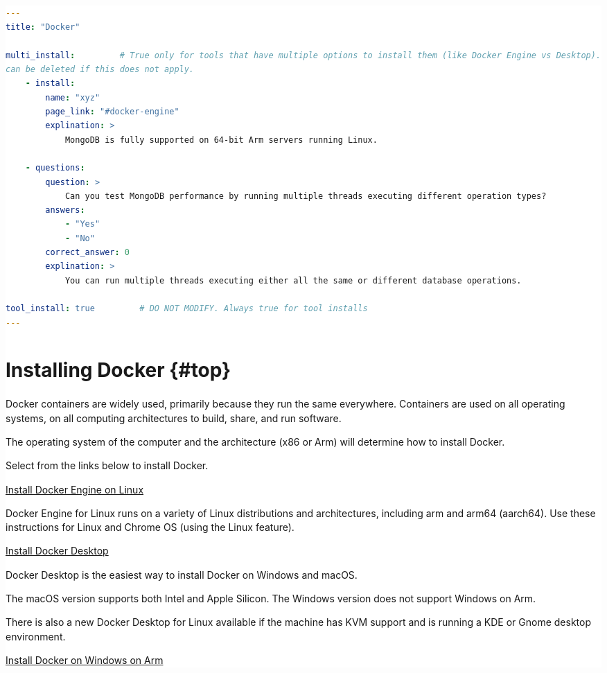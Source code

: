 ```yaml
---
title: "Docker"

multi_install:         # True only for tools that have multiple options to install them (like Docker Engine vs Desktop). can be deleted if this does not apply.
    - install:
        name: "xyz"
        page_link: "#docker-engine"
        explination: >
            MongoDB is fully supported on 64-bit Arm servers running Linux.

    - questions:
        question: >
            Can you test MongoDB performance by running multiple threads executing different operation types?
        answers:
            - "Yes"
            - "No"
        correct_answer: 0                     
        explination: >
            You can run multiple threads executing either all the same or different database operations.
               
tool_install: true         # DO NOT MODIFY. Always true for tool installs
---
```


# Installing Docker {#top}

Docker containers are widely used, primarily because they run the same everywhere. Containers are used on all operating systems, on all computing architectures to build, share, and run software.

The operating system of the computer and the architecture (x86 or Arm) will determine how to install Docker.

Select from the links below to install Docker.

[Install Docker Engine on Linux](#docker-engine)

Docker Engine for Linux runs on a variety of Linux distributions and architectures, including arm and arm64 (aarch64). Use these instructions for Linux and Chrome OS (using the Linux feature).

[Install Docker Desktop](#docker-desktop)

Docker Desktop is the easiest way to install Docker on Windows and macOS.

The macOS version supports both Intel and Apple Silicon. The Windows version does not support Windows on Arm.

There is also a new Docker Desktop for Linux available if the machine has KVM support and is running a KDE or Gnome desktop environment.

[Install Docker on Windows on Arm ](#docker-woa)
